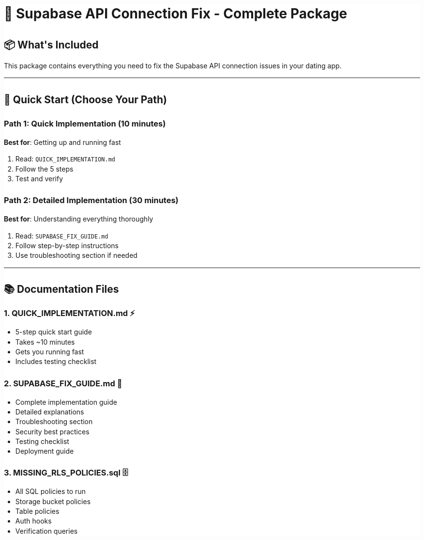 # 🔧 Supabase API Connection Fix - Complete Package

## 📦 What's Included

This package contains everything you need to fix the Supabase API connection issues in your dating app.

---

## 🚀 Quick Start (Choose Your Path)

### Path 1: Quick Implementation (10 minutes)
**Best for**: Getting up and running fast
1. Read: `QUICK_IMPLEMENTATION.md`
2. Follow the 5 steps
3. Test and verify

### Path 2: Detailed Implementation (30 minutes)
**Best for**: Understanding everything thoroughly
1. Read: `SUPABASE_FIX_GUIDE.md`
2. Follow step-by-step instructions
3. Use troubleshooting section if needed

---

## 📚 Documentation Files

### 1. **QUICK_IMPLEMENTATION.md** ⚡
- 5-step quick start guide
- Takes ~10 minutes
- Gets you running fast
- Includes testing checklist

### 2. **SUPABASE_FIX_GUIDE.md** 📖
- Complete implementation guide
- Detailed explanations
- Troubleshooting section
- Security best practices
- Testing checklist
- Deployment guide

### 3. **MISSING_RLS_POLICIES.sql** 🗄️
- All SQL policies to run
- Storage bucket policies
- Table policies
- Auth hooks
- Verification queries
